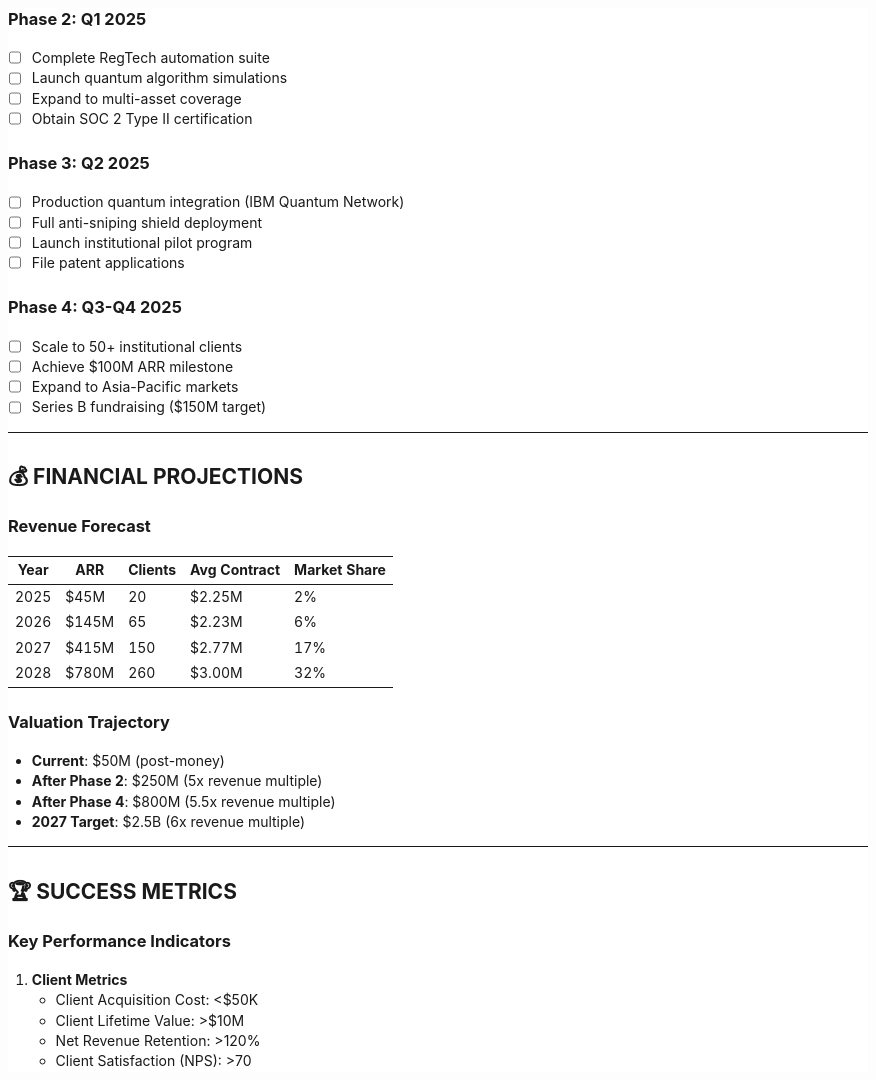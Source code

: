 ### **Phase 2: Q1 2025**
- [ ] Complete RegTech automation suite
- [ ] Launch quantum algorithm simulations
- [ ] Expand to multi-asset coverage
- [ ] Obtain SOC 2 Type II certification

### **Phase 3: Q2 2025**
- [ ] Production quantum integration (IBM Quantum Network)
- [ ] Full anti-sniping shield deployment
- [ ] Launch institutional pilot program
- [ ] File patent applications

### **Phase 4: Q3-Q4 2025**
- [ ] Scale to 50+ institutional clients
- [ ] Achieve $100M ARR milestone
- [ ] Expand to Asia-Pacific markets
- [ ] Series B fundraising ($150M target)

---

## 💰 FINANCIAL PROJECTIONS

### **Revenue Forecast**

| Year | ARR | Clients | Avg Contract | Market Share |
|------|-----|---------|--------------|--------------|
| 2025 | $45M | 20 | $2.25M | 2% |
| 2026 | $145M | 65 | $2.23M | 6% |
| 2027 | $415M | 150 | $2.77M | 17% |
| 2028 | $780M | 260 | $3.00M | 32% |

### **Valuation Trajectory**

- **Current**: $50M (post-money)
- **After Phase 2**: $250M (5x revenue multiple)
- **After Phase 4**: $800M (5.5x revenue multiple)
- **2027 Target**: $2.5B (6x revenue multiple)

---

## 🏆 SUCCESS METRICS

### **Key Performance Indicators**

1. **Client Metrics**
   - Client Acquisition Cost: <$50K
   - Client Lifetime Value: >$10M
   - Net Revenue Retention: >120%
   - Client Satisfaction (NPS): >70
